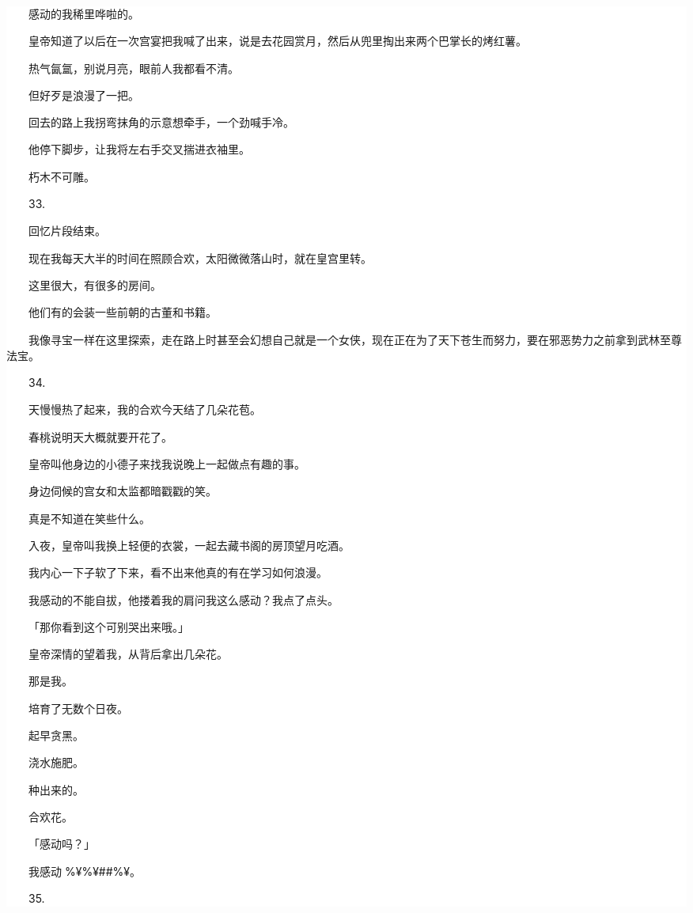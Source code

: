 &emsp;&emsp;感动的我稀里哗啦的。  
  
&emsp;&emsp;皇帝知道了以后在一次宫宴把我喊了出来，说是去花园赏月，然后从兜里掏出来两个巴掌长的烤红薯。  
  
&emsp;&emsp;热气氤氲，别说月亮，眼前人我都看不清。  
  
&emsp;&emsp;但好歹是浪漫了一把。  
  
&emsp;&emsp;回去的路上我拐弯抹角的示意想牵手，一个劲喊手冷。  
  
&emsp;&emsp;他停下脚步，让我将左右手交叉揣进衣袖里。  
  
&emsp;&emsp;朽木不可雕。  
  
&emsp;&emsp;33.  
  
&emsp;&emsp;回忆片段结束。  
  
&emsp;&emsp;现在我每天大半的时间在照顾合欢，太阳微微落山时，就在皇宫里转。  
  
&emsp;&emsp;这里很大，有很多的房间。  
  
&emsp;&emsp;他们有的会装一些前朝的古董和书籍。  
  
&emsp;&emsp;我像寻宝一样在这里探索，走在路上时甚至会幻想自己就是一个女侠，现在正在为了天下苍生而努力，要在邪恶势力之前拿到武林至尊法宝。  
  
&emsp;&emsp;34.  
  
&emsp;&emsp;天慢慢热了起来，我的合欢今天结了几朵花苞。  
  
&emsp;&emsp;春桃说明天大概就要开花了。  
  
&emsp;&emsp;皇帝叫他身边的小德子来找我说晚上一起做点有趣的事。  
  
&emsp;&emsp;身边伺候的宫女和太监都暗戳戳的笑。  
  
&emsp;&emsp;真是不知道在笑些什么。  
  
&emsp;&emsp;入夜，皇帝叫我换上轻便的衣裳，一起去藏书阁的房顶望月吃酒。  
  
&emsp;&emsp;我内心一下子软了下来，看不出来他真的有在学习如何浪漫。  
  
&emsp;&emsp;我感动的不能自拔，他搂着我的肩问我这么感动？我点了点头。  
  
&emsp;&emsp;「那你看到这个可别哭出来哦。」  
  
&emsp;&emsp;皇帝深情的望着我，从背后拿出几朵花。  
  
&emsp;&emsp;那是我。  
  
&emsp;&emsp;培育了无数个日夜。  
  
&emsp;&emsp;起早贪黑。  
  
&emsp;&emsp;浇水施肥。  
  
&emsp;&emsp;种出来的。  
  
&emsp;&emsp;合欢花。  
  
&emsp;&emsp;「感动吗？」  
  
&emsp;&emsp;我感动 %¥%¥##%¥。  
  
&emsp;&emsp;35.  
  
